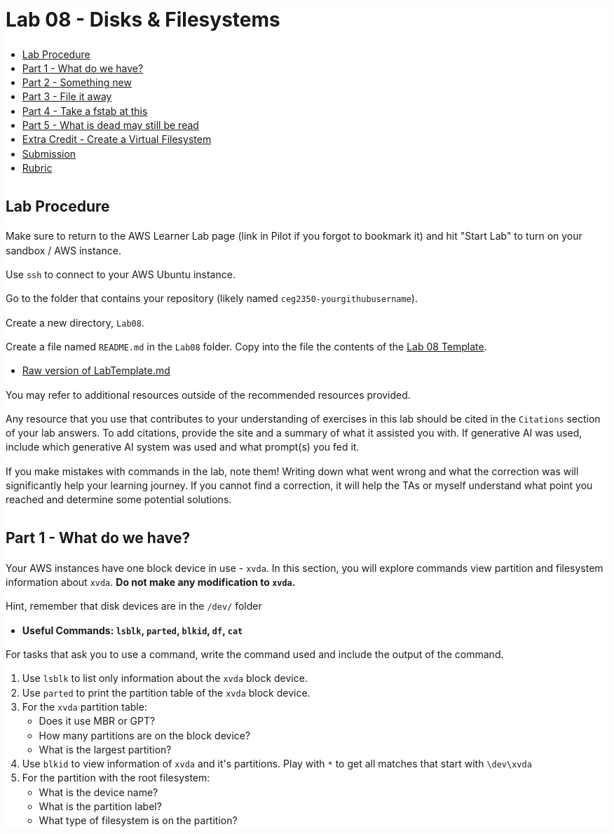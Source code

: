 # Lab 08 - Disks & Filesystems

- [Lab Procedure](#Lab-Procedure)
- [Part 1 - What do we have?](#part-1---what-do-we-have)
- [Part 2 - Something new](#part-2---something-new)
- [Part 3 - File it away](#part-3---file-it-away)
- [Part 4 - Take a fstab at this](#part-4---take-a-fstab-at-this)
- [Part 5 - What is dead may still be read](#part-5---what-is-dead-may-still-be-read)
- [Extra Credit - Create a Virtual Filesystem](#extra-credit---create-a-virtual-filesystem)
- [Submission](#Submission)
- [Rubric](#Rubric)

## Lab Procedure

Make sure to return to the AWS Learner Lab page (link in Pilot if you forgot to bookmark it) and hit "Start Lab" to turn on your sandbox / AWS instance.

Use `ssh` to connect to your AWS Ubuntu instance.

Go to the folder that contains your repository (likely named `ceg2350-yourgithubusername`).

Create a new directory, `Lab08`.

Create a file named `README.md` in the `Lab08` folder.  Copy into the file the contents of the [Lab 08 Template](LabTemplate.md).

- [Raw version of LabTemplate.md](https://raw.githubusercontent.com/pattonsgirl/CEG2350/main/Labs/Lab08/LabTemplate.md)

You may refer to additional resources outside of the recommended resources provided.  

Any resource that you use that contributes to your understanding of exercises in this lab should be cited in the `Citations` section of your lab answers.  To add citations, provide the site and a summary of what it assisted you with.  If generative AI was used, include which generative AI system was used and what prompt(s) you fed it.

If you make mistakes with commands in the lab, note them!  Writing down what went wrong and what the correction was will significantly help your learning journey.  If you cannot find a correction, it will help the TAs or myself understand what point you reached and determine some potential solutions.

## Part 1 - What do we have?

Your AWS instances have one block device in use - `xvda`.  In this section, you will explore commands view partition and filesystem information about `xvda`.  **Do not make any modification to `xvda`.**

Hint, remember that disk devices are in the `/dev/` folder  

- **Useful Commands: `lsblk`, `parted`, `blkid`, `df`, `cat`**

For tasks that ask you to use a command, write the command used and include the output of the command.

1. Use `lsblk` to list only information about the `xvda` block device.
2. Use `parted` to print the partition table of the `xvda` block device.
3. For the `xvda` partition table:
    - Does it use MBR or GPT?
    - How many partitions are on the block device?
    - What is the largest partition?
4. Use `blkid` to view information of `xvda` and it's partitions.  Play with `*` to get all matches that start with `\dev\xvda`  
5. For the partition with the root filesystem:
    - What is the device name?
    - What is the partition label?
    - What type of filesystem is on the partition?